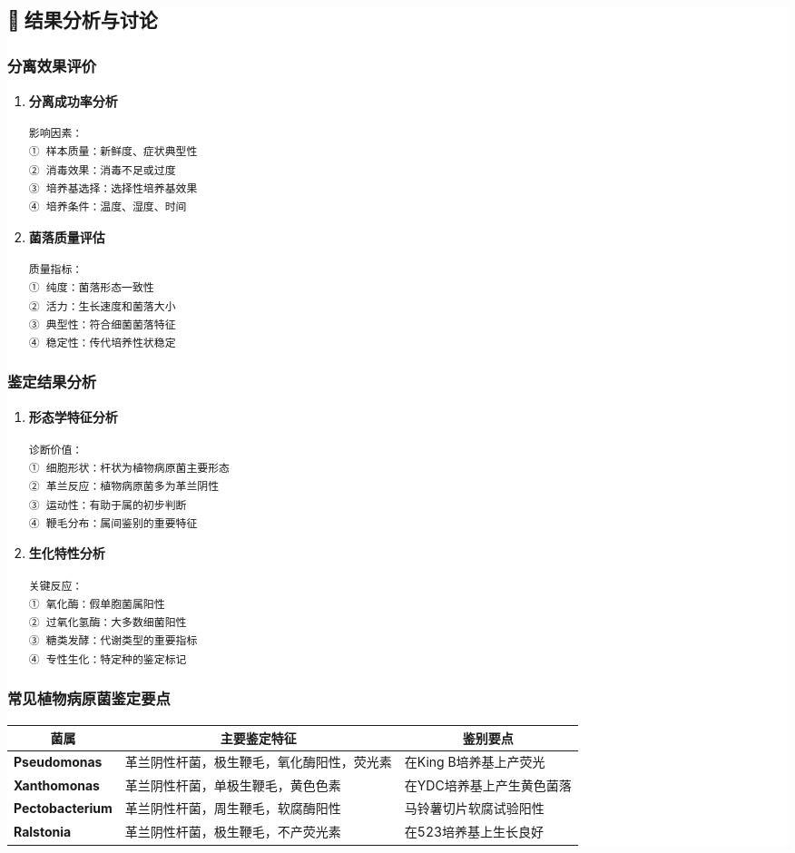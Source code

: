 
## 📝 结果分析与讨论

### **分离效果评价**

1. **分离成功率分析**
   ```
   影响因素：
   ① 样本质量：新鲜度、症状典型性
   ② 消毒效果：消毒不足或过度
   ③ 培养基选择：选择性培养基效果
   ④ 培养条件：温度、湿度、时间
   ```

2. **菌落质量评估**
   ```
   质量指标：
   ① 纯度：菌落形态一致性
   ② 活力：生长速度和菌落大小
   ③ 典型性：符合细菌菌落特征
   ④ 稳定性：传代培养性状稳定
   ```

### **鉴定结果分析**

1. **形态学特征分析**
   ```
   诊断价值：
   ① 细胞形状：杆状为植物病原菌主要形态
   ② 革兰反应：植物病原菌多为革兰阴性
   ③ 运动性：有助于属的初步判断
   ④ 鞭毛分布：属间鉴别的重要特征
   ```

2. **生化特性分析**
   ```
   关键反应：
   ① 氧化酶：假单胞菌属阳性
   ② 过氧化氢酶：大多数细菌阳性
   ③ 糖类发酵：代谢类型的重要指标
   ④ 专性生化：特定种的鉴定标记
   ```

### **常见植物病原菌鉴定要点**

| 菌属 | 主要鉴定特征 | 鉴别要点 |
|------|-------------|----------|
| **Pseudomonas** | 革兰阴性杆菌，极生鞭毛，氧化酶阳性，荧光素 | 在King B培养基上产荧光 |
| **Xanthomonas** | 革兰阴性杆菌，单极生鞭毛，黄色色素 | 在YDC培养基上产生黄色菌落 |
| **Pectobacterium** | 革兰阴性杆菌，周生鞭毛，软腐酶阳性 | 马铃薯切片软腐试验阳性 |
| **Ralstonia** | 革兰阴性杆菌，极生鞭毛，不产荧光素 | 在523培养基上生长良好 |
